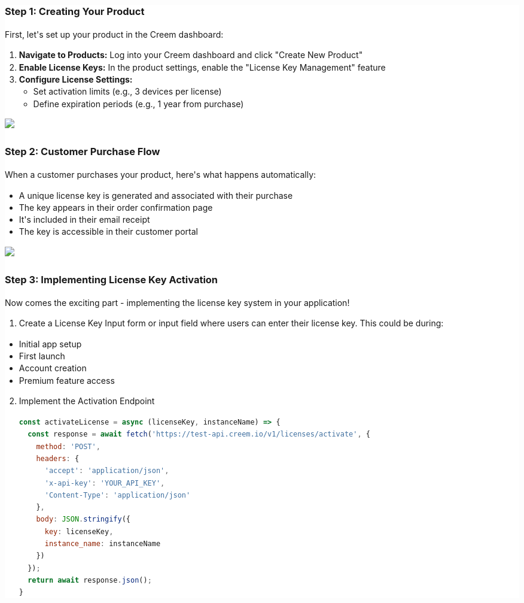 ### Step 1: Creating Your Product

First, let's set up your product in the Creem dashboard:

1. **Navigate to Products:** Log into your Creem dashboard and click "Create New Product"
2. **Enable License Keys:** In the product settings, enable the "License Key Management" feature
3. **Configure License Settings:**
   * Set activation limits (e.g., 3 devices per license)
   * Define expiration periods (e.g., 1 year from purchase)

<Frame>
  <img style={{ borderRadius: '0.5rem' }} src="https://nucn5fajkcc6sgrd.public.blob.vercel-storage.com/license-key-AdvcFBwr9QNaTibjYiyqAvVjcaFqEj.gif" />
</Frame>

### Step 2: Customer Purchase Flow

When a customer purchases your product, here's what happens automatically:

* A unique license key is generated and associated with their purchase
* The key appears in their order confirmation page
* It's included in their email receipt
* The key is accessible in their customer portal

<Frame>
  <img style={{ borderRadius: '0.5rem' }} src="https://nucn5fajkcc6sgrd.public.blob.vercel-storage.com/license-key-email-receipt-3ZvZMimmpwgfxWV2ToQV5bTFvRP5oK.png" />
</Frame>

### Step 3: Implementing License Key Activation

Now comes the exciting part - implementing the license key system in your application!

1. Create a License Key Input form or input field where users can enter their license key. This could be during:

* Initial app setup
* First launch
* Account creation
* Premium feature access

2. Implement the Activation Endpoint

   ```jsx  theme={null}
   const activateLicense = async (licenseKey, instanceName) => {
     const response = await fetch('https://test-api.creem.io/v1/licenses/activate', {
       method: 'POST',
       headers: {
         'accept': 'application/json',
         'x-api-key': 'YOUR_API_KEY',
         'Content-Type': 'application/json'
       },
       body: JSON.stringify({
         key: licenseKey,
         instance_name: instanceName
       })
     });
     return await response.json();
   }
   ```
